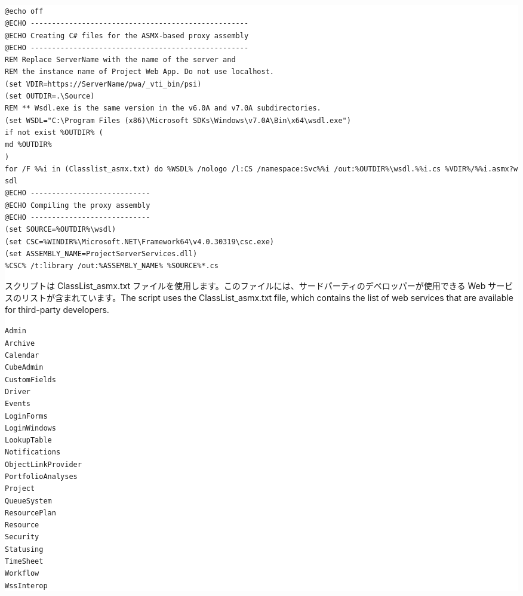 ```MS-DOS
@echo off
@ECHO ---------------------------------------------------
@ECHO Creating C# files for the ASMX-based proxy assembly
@ECHO ---------------------------------------------------
REM Replace ServerName with the name of the server and 
REM the instance name of Project Web App. Do not use localhost.
(set VDIR=https://ServerName/pwa/_vti_bin/psi)
(set OUTDIR=.\Source)
REM ** Wsdl.exe is the same version in the v6.0A and v7.0A subdirectories. 
(set WSDL="C:\Program Files (x86)\Microsoft SDKs\Windows\v7.0A\Bin\x64\wsdl.exe")
if not exist %OUTDIR% (
md %OUTDIR%
)
for /F %%i in (Classlist_asmx.txt) do %WSDL% /nologo /l:CS /namespace:Svc%%i /out:%OUTDIR%\wsdl.%%i.cs %VDIR%/%%i.asmx?wsdl 
@ECHO ----------------------------
@ECHO Compiling the proxy assembly
@ECHO ----------------------------
(set SOURCE=%OUTDIR%\wsdl)
(set CSC=%WINDIR%\Microsoft.NET\Framework64\v4.0.30319\csc.exe)
(set ASSEMBLY_NAME=ProjectServerServices.dll)
%CSC% /t:library /out:%ASSEMBLY_NAME% %SOURCE%*.cs
```

<span data-ttu-id="d7ebf-189">スクリプトは ClassList_asmx.txt ファイルを使用します。このファイルには、サードパーティのデベロッパーが使用できる Web サービスのリストが含まれています。</span><span class="sxs-lookup"><span data-stu-id="d7ebf-189">The script uses the ClassList_asmx.txt file, which contains the list of web services that are available for third-party developers.</span></span>
  
```text
Admin
Archive
Calendar
CubeAdmin
CustomFields
Driver
Events
LoginForms
LoginWindows
LookupTable
Notifications
ObjectLinkProvider
PortfolioAnalyses
Project
QueueSystem
ResourcePlan
Resource
Security
Statusing
TimeSheet
Workflow
WssInterop
```
